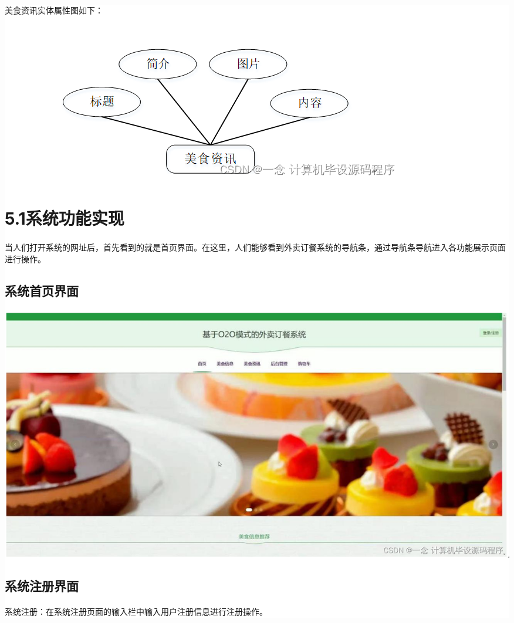 美食资讯实体属性图如下：

![美食信息详情信息](https://github.com/11024227/the-/blob/main/%E8%BB%9F%E5%8A%9F%E6%9C%9F%E6%9C%AB/4-9.png)

# 5.1系统功能实现

当人们打开系统的网址后，首先看到的就是首页界面。在这里，人们能够看到外卖订餐系统的导航条，通过导航条导航进入各功能展示页面进行操作。

## 系统首页界面

![后台登录界面](https://github.com/11024227/the-/blob/main/%E8%BB%9F%E5%8A%9F%E6%9C%9F%E6%9C%AB/5-1.png)

## 系统注册界面

系统注册：在系统注册页面的输入栏中输入用户注册信息进行注册操作。
